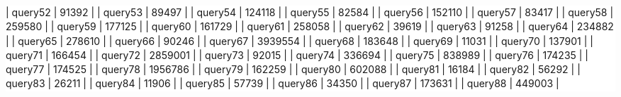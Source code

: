| query52  | 91392 |
| query53  | 89497 |
| query54  | 124118 |
| query55  | 82584 |
| query56  | 152110 |
| query57  | 83417 |
| query58  | 259580 |
| query59  | 177125 |
| query60  | 161729 |
| query61  | 258058 |
| query62  | 39619 |
| query63  | 91258 |
| query64  | 234882 |
| query65  | 278610 |
| query66  | 90246 |
| query67  | 3939554 |
| query68  | 183648 |
| query69  | 11031 |
| query70  | 137901 |
| query71  | 166454 |
| query72  | 2859001 |
| query73  | 92015 |
| query74  | 336694 |
| query75  | 838989 |
| query76  | 174235 |
| query77  | 174525 |
| query78  | 1956786 |
| query79  | 162259 |
| query80  | 602088 |
| query81  | 16184 |
| query82  | 56292 |
| query83  | 26211 |
| query84  | 11906 |
| query85  | 57739 |
| query86  | 34350 |
| query87  | 173631 |
| query88  | 449003 |